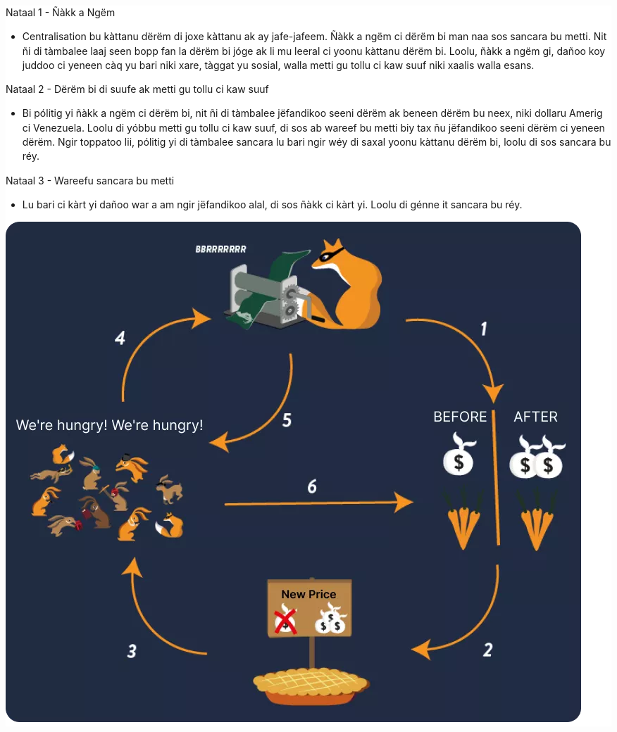 Nataal 1 - Ñàkk a Ngëm

- Centralisation bu kàttanu dërëm di joxe kàttanu ak ay jafe-jafeem. Ñàkk a ngëm ci dërëm bi man naa sos sancara bu metti. Nit ñi di tàmbalee laaj seen bopp fan la dërëm bi jóge ak li mu leeral ci yoonu kàttanu dërëm bi. Loolu, ñàkk a ngëm gi, dañoo koy juddoo ci yeneen càq yu bari niki xare, tàggat yu sosial, walla metti gu tollu ci kaw suuf niki xaalis walla esans.

Nataal 2 - Dërëm bi di suufe ak metti gu tollu ci kaw suuf

- Bi pólitig yi ñàkk a ngëm ci dërëm bi, nit ñi di tàmbalee jëfandikoo seeni dërëm ak beneen dërëm bu neex, niki dollaru Amerig ci Venezuela. Loolu di yóbbu metti gu tollu ci kaw suuf, di sos ab wareef bu metti biy tax ñu jëfandikoo seeni dërëm ci yeneen dërëm. Ngir toppatoo lii, pólitig yi di tàmbalee sancara lu bari ngir wéy di saxal yoonu kàttanu dërëm bi, loolu di sos sancara bu réy.

Nataal 3 - Wareefu sancara bu metti

- Lu bari ci kàrt yi dañoo war a am ngir jëfandikoo alal, di sos ñàkk ci kàrt yi. Loolu di génne it sancara bu réy.

![image](assets/en/chapter3/4.webp)
